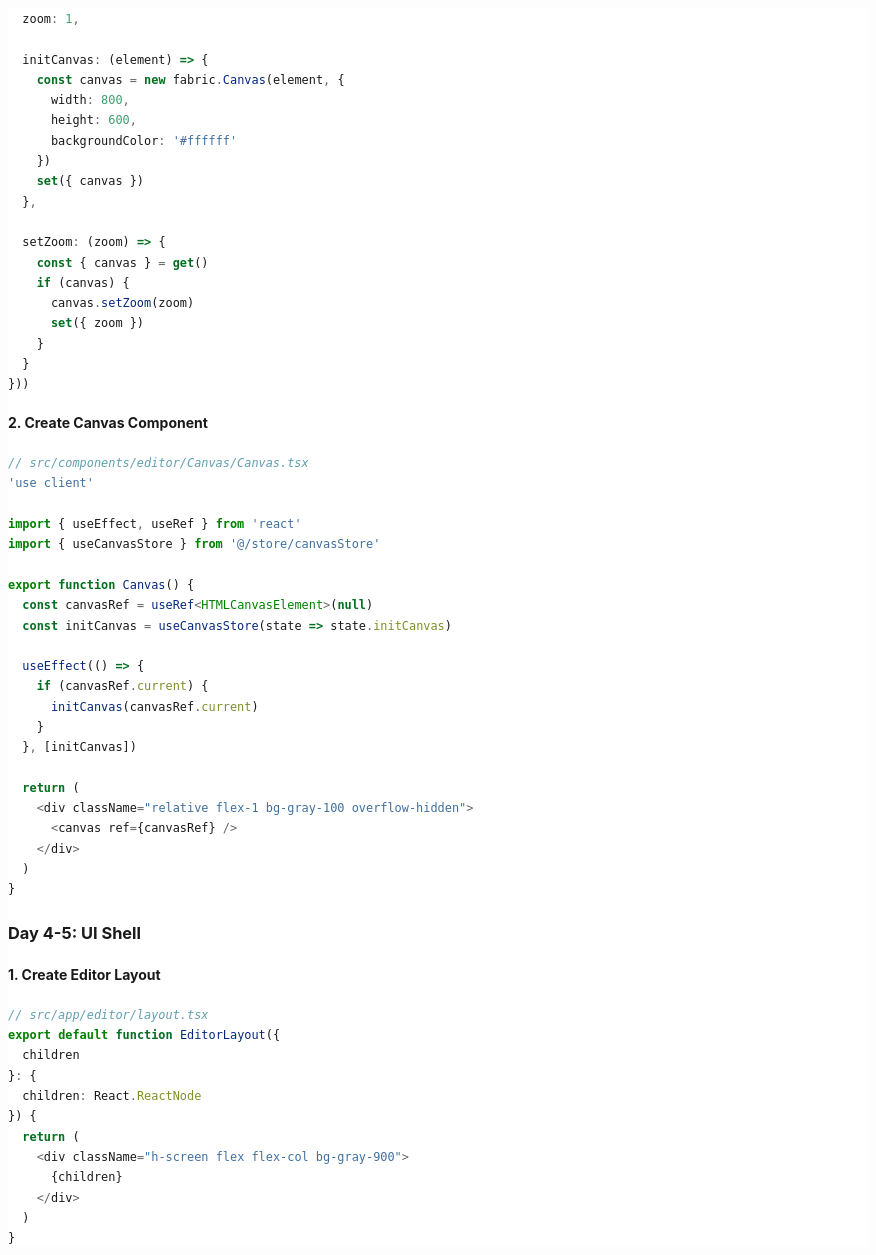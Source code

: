 ```typescript
  zoom: 1,
  
  initCanvas: (element) => {
    const canvas = new fabric.Canvas(element, {
      width: 800,
      height: 600,
      backgroundColor: '#ffffff'
    })
    set({ canvas })
  },
  
  setZoom: (zoom) => {
    const { canvas } = get()
    if (canvas) {
      canvas.setZoom(zoom)
      set({ zoom })
    }
  }
}))
```

#### 2. Create Canvas Component
```typescript
// src/components/editor/Canvas/Canvas.tsx
'use client'

import { useEffect, useRef } from 'react'
import { useCanvasStore } from '@/store/canvasStore'

export function Canvas() {
  const canvasRef = useRef<HTMLCanvasElement>(null)
  const initCanvas = useCanvasStore(state => state.initCanvas)
  
  useEffect(() => {
    if (canvasRef.current) {
      initCanvas(canvasRef.current)
    }
  }, [initCanvas])
  
  return (
    <div className="relative flex-1 bg-gray-100 overflow-hidden">
      <canvas ref={canvasRef} />
    </div>
  )
}
```

### Day 4-5: UI Shell

#### 1. Create Editor Layout
```typescript
// src/app/editor/layout.tsx
export default function EditorLayout({
  children
}: {
  children: React.ReactNode
}) {
  return (
    <div className="h-screen flex flex-col bg-gray-900">
      {children}
    </div>
  )
}
```